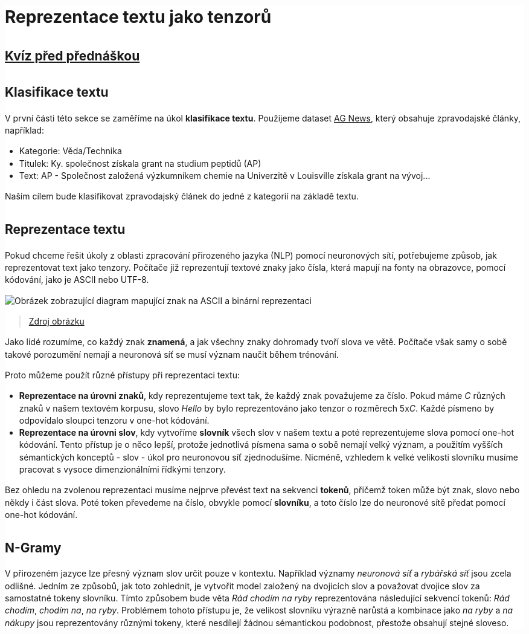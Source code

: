 
# Reprezentace textu jako tenzorů

## [Kvíz před přednáškou](https://red-field-0a6ddfd03.1.azurestaticapps.net/quiz/113)

## Klasifikace textu

V první části této sekce se zaměříme na úkol **klasifikace textu**. Použijeme dataset [AG News](https://www.kaggle.com/amananandrai/ag-news-classification-dataset), který obsahuje zpravodajské články, například:

* Kategorie: Věda/Technika  
* Titulek: Ky. společnost získala grant na studium peptidů (AP)  
* Text: AP - Společnost založená výzkumníkem chemie na Univerzitě v Louisville získala grant na vývoj...

Naším cílem bude klasifikovat zpravodajský článek do jedné z kategorií na základě textu.

## Reprezentace textu

Pokud chceme řešit úkoly z oblasti zpracování přirozeného jazyka (NLP) pomocí neuronových sítí, potřebujeme způsob, jak reprezentovat text jako tenzory. Počítače již reprezentují textové znaky jako čísla, která mapují na fonty na obrazovce, pomocí kódování, jako je ASCII nebo UTF-8.

<img alt="Obrázek zobrazující diagram mapující znak na ASCII a binární reprezentaci" src="images/ascii-character-map.png" width="50%"/>

> [Zdroj obrázku](https://www.seobility.net/en/wiki/ASCII)

Jako lidé rozumíme, co každý znak **znamená**, a jak všechny znaky dohromady tvoří slova ve větě. Počítače však samy o sobě takové porozumění nemají a neuronová síť se musí význam naučit během trénování.

Proto můžeme použít různé přístupy při reprezentaci textu:

* **Reprezentace na úrovni znaků**, kdy reprezentujeme text tak, že každý znak považujeme za číslo. Pokud máme *C* různých znaků v našem textovém korpusu, slovo *Hello* by bylo reprezentováno jako tenzor o rozměrech 5x*C*. Každé písmeno by odpovídalo sloupci tenzoru v one-hot kódování.  
* **Reprezentace na úrovni slov**, kdy vytvoříme **slovník** všech slov v našem textu a poté reprezentujeme slova pomocí one-hot kódování. Tento přístup je o něco lepší, protože jednotlivá písmena sama o sobě nemají velký význam, a použitím vyšších sémantických konceptů - slov - úkol pro neuronovou síť zjednodušíme. Nicméně, vzhledem k velké velikosti slovníku musíme pracovat s vysoce dimenzionálními řídkými tenzory.

Bez ohledu na zvolenou reprezentaci musíme nejprve převést text na sekvenci **tokenů**, přičemž token může být znak, slovo nebo někdy i část slova. Poté token převedeme na číslo, obvykle pomocí **slovníku**, a toto číslo lze do neuronové sítě předat pomocí one-hot kódování.

## N-Gramy

V přirozeném jazyce lze přesný význam slov určit pouze v kontextu. Například významy *neuronová síť* a *rybářská síť* jsou zcela odlišné. Jedním ze způsobů, jak toto zohlednit, je vytvořit model založený na dvojicích slov a považovat dvojice slov za samostatné tokeny slovníku. Tímto způsobem bude věta *Rád chodím na ryby* reprezentována následující sekvencí tokenů: *Rád chodím*, *chodím na*, *na ryby*. Problémem tohoto přístupu je, že velikost slovníku výrazně narůstá a kombinace jako *na ryby* a *na nákupy* jsou reprezentovány různými tokeny, které nesdílejí žádnou sémantickou podobnost, přestože obsahují stejné sloveso.
